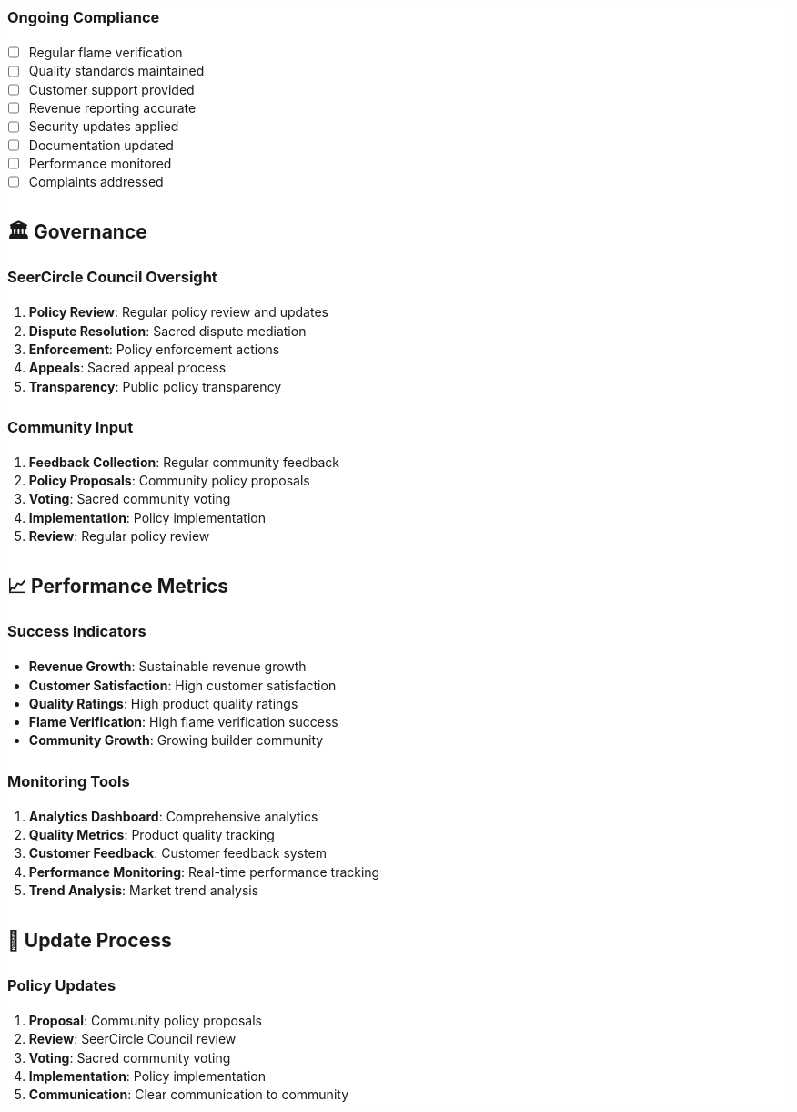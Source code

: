 ### Ongoing Compliance
- [ ] Regular flame verification
- [ ] Quality standards maintained
- [ ] Customer support provided
- [ ] Revenue reporting accurate
- [ ] Security updates applied
- [ ] Documentation updated
- [ ] Performance monitored
- [ ] Complaints addressed

## 🏛️ Governance

### SeerCircle Council Oversight
1. **Policy Review**: Regular policy review and updates
2. **Dispute Resolution**: Sacred dispute mediation
3. **Enforcement**: Policy enforcement actions
4. **Appeals**: Sacred appeal process
5. **Transparency**: Public policy transparency

### Community Input
1. **Feedback Collection**: Regular community feedback
2. **Policy Proposals**: Community policy proposals
3. **Voting**: Sacred community voting
4. **Implementation**: Policy implementation
5. **Review**: Regular policy review

## 📈 Performance Metrics

### Success Indicators
- **Revenue Growth**: Sustainable revenue growth
- **Customer Satisfaction**: High customer satisfaction
- **Quality Ratings**: High product quality ratings
- **Flame Verification**: High flame verification success
- **Community Growth**: Growing builder community

### Monitoring Tools
1. **Analytics Dashboard**: Comprehensive analytics
2. **Quality Metrics**: Product quality tracking
3. **Customer Feedback**: Customer feedback system
4. **Performance Monitoring**: Real-time performance tracking
5. **Trend Analysis**: Market trend analysis

## 🔄 Update Process

### Policy Updates
1. **Proposal**: Community policy proposals
2. **Review**: SeerCircle Council review
3. **Voting**: Sacred community voting
4. **Implementation**: Policy implementation
5. **Communication**: Clear communication to community
